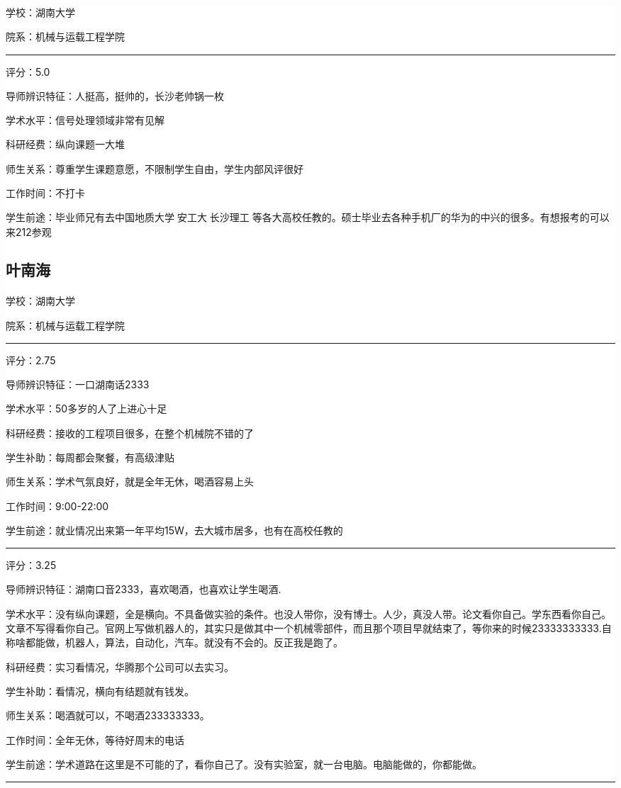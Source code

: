 学校：湖南大学

院系：机械与运载工程学院

* * *

评分：5.0

导师辨识特征：人挺高，挺帅的，长沙老帅锅一枚

学术水平：信号处理领域非常有见解

科研经费：纵向课题一大堆

师生关系：尊重学生课题意愿，不限制学生自由，学生内部风评很好

工作时间：不打卡

学生前途：毕业师兄有去中国地质大学 安工大 长沙理工 等各大高校任教的。硕士毕业去各种手机厂的华为的中兴的很多。有想报考的可以来212参观

## 叶南海

学校：湖南大学

院系：机械与运载工程学院

* * *

评分：2.75

导师辨识特征：一口湖南话2333

学术水平：50多岁的人了上进心十足

科研经费：接收的工程项目很多，在整个机械院不错的了

学生补助：每周都会聚餐，有高级津贴

师生关系：学术气氛良好，就是全年无休，喝酒容易上头

工作时间：9:00-22:00

学生前途：就业情况出来第一年平均15W，去大城市居多，也有在高校任教的

* * *

评分：3.25

导师辨识特征：湖南口音2333，喜欢喝酒，也喜欢让学生喝酒.

学术水平：没有纵向课题，全是横向。不具备做实验的条件。也没人带你，没有博士。人少，真没人带。论文看你自己。学东西看你自己。文章不写得看你自己。官网上写做机器人的，其实只是做其中一个机械零部件，而且那个项目早就结束了，等你来的时候23333333333.自称啥都能做，机器人，算法，自动化，汽车。就没有不会的。反正我是跑了。

科研经费：实习看情况，华腾那个公司可以去实习。

学生补助：看情况，横向有结题就有钱发。

师生关系：喝酒就可以，不喝酒233333333。

工作时间：全年无休，等待好周末的电话

学生前途：学术道路在这里是不可能的了，看你自己了。没有实验室，就一台电脑。电脑能做的，你都能做。

* * *
